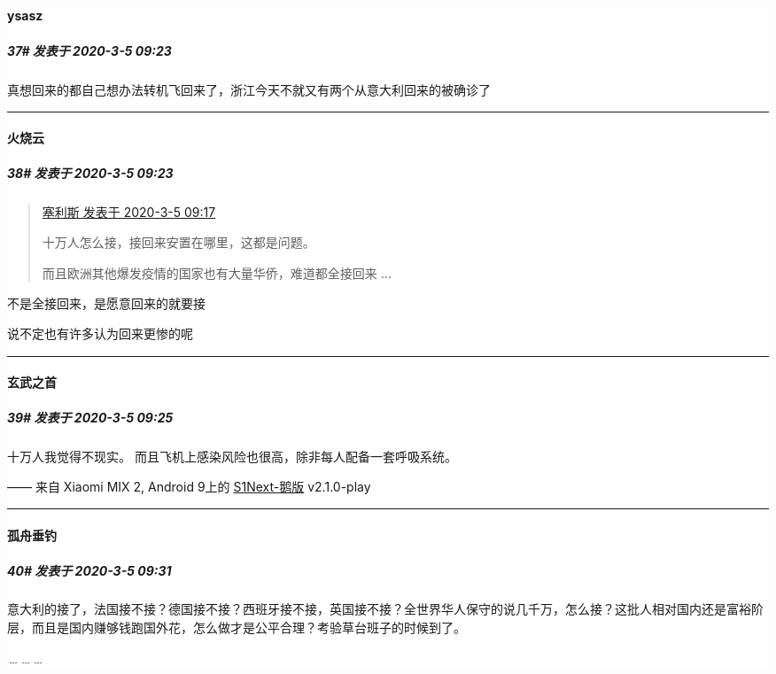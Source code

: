 ####  ysasz  
##### 37#       发表于 2020-3-5 09:23




真想回来的都自己想办法转机飞回来了，浙江今天不就又有两个从意大利回来的被确诊了







-----

####  火烧云  
##### 38#       发表于 2020-3-5 09:23



<blockquote><a href="httphttps://bbs.saraba1st.com/2b/forum.php?mod=redirect&amp;goto=findpost&amp;pid=46621663&amp;ptid=1917236" target="_blank">塞利斯 发表于 2020-3-5 09:17</a>

十万人怎么接，接回来安置在哪里，这都是问题。

而且欧洲其他爆发疫情的国家也有大量华侨，难道都全接回来 ...</blockquote>
不是全接回来，是愿意回来的就要接

说不定也有许多认为回来更惨的呢







-----

####  玄武之首  
##### 39#       发表于 2020-3-5 09:25




十万人我觉得不现实。 而且飞机上感染风险也很高，除非每人配备一套呼吸系统。

—— 来自 Xiaomi MIX 2, Android 9上的 [S1Next-鹅版](https://github.com/ykrank/S1-Next/releases) v2.1.0-play







-----

####  孤舟垂钓  
##### 40#       发表于 2020-3-5 09:31




意大利的接了，法国接不接？德国接不接？西班牙接不接，英国接不接？全世界华人保守的说几千万，怎么接？这批人相对国内还是富裕阶层，而且是国内赚够钱跑国外花，怎么做才是公平合理？考验草台班子的时候到了。



﹍﹍﹍

